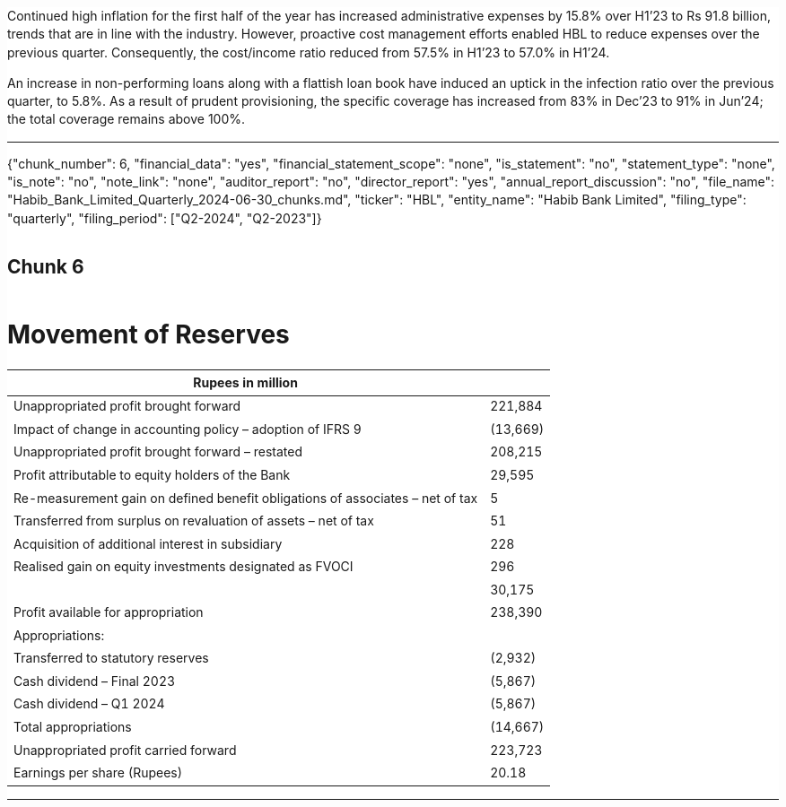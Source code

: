 Continued high inflation for the first half of the year has increased administrative expenses by 15.8% over H1’23 to Rs 91.8 billion, trends that are in line with the industry. However, proactive cost management efforts enabled HBL to reduce expenses over the previous quarter. Consequently, the cost/income ratio reduced from 57.5% in H1’23 to 57.0% in H1’24.

An increase in non-performing loans along with a flattish loan book have induced an uptick in the infection ratio over the previous quarter, to 5.8%. As a result of prudent provisioning, the specific coverage has increased from 83% in Dec’23 to 91% in Jun’24; the total coverage remains above 100%.

---

{"chunk_number": 6, "financial_data": "yes", "financial_statement_scope": "none", "is_statement": "no", "statement_type": "none", "is_note": "no", "note_link": "none", "auditor_report": "no", "director_report": "yes", "annual_report_discussion": "no", "file_name": "Habib_Bank_Limited_Quarterly_2024-06-30_chunks.md", "ticker": "HBL", "entity_name": "Habib Bank Limited", "filing_type": "quarterly", "filing_period": ["Q2-2024", "Q2-2023"]}
## Chunk 6


# Movement of Reserves

|Rupees in million| |
|---|---|
|Unappropriated profit brought forward|221,884|
|Impact of change in accounting policy – adoption of IFRS 9|(13,669)|
|Unappropriated profit brought forward – restated|208,215|
|Profit attributable to equity holders of the Bank|29,595|
|Re-measurement gain on defined benefit obligations of associates – net of tax|5|
|Transferred from surplus on revaluation of assets – net of tax|51|
|Acquisition of additional interest in subsidiary|228|
|Realised gain on equity investments designated as FVOCI|296|
| |30,175|
|Profit available for appropriation|238,390|
|Appropriations:| |
|Transferred to statutory reserves|(2,932)|
|Cash dividend – Final 2023|(5,867)|
|Cash dividend – Q1 2024|(5,867)|
|Total appropriations|(14,667)|
|Unappropriated profit carried forward|223,723|
|Earnings per share (Rupees)|20.18|

---